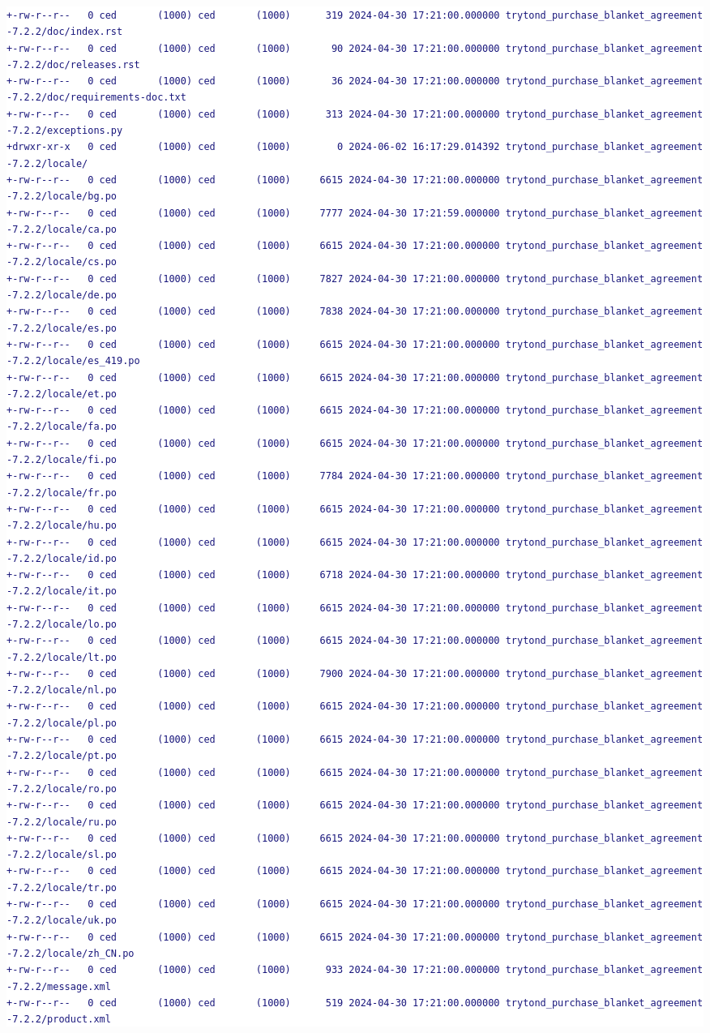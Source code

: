 ```diff
+-rw-r--r--   0 ced       (1000) ced       (1000)      319 2024-04-30 17:21:00.000000 trytond_purchase_blanket_agreement-7.2.2/doc/index.rst
+-rw-r--r--   0 ced       (1000) ced       (1000)       90 2024-04-30 17:21:00.000000 trytond_purchase_blanket_agreement-7.2.2/doc/releases.rst
+-rw-r--r--   0 ced       (1000) ced       (1000)       36 2024-04-30 17:21:00.000000 trytond_purchase_blanket_agreement-7.2.2/doc/requirements-doc.txt
+-rw-r--r--   0 ced       (1000) ced       (1000)      313 2024-04-30 17:21:00.000000 trytond_purchase_blanket_agreement-7.2.2/exceptions.py
+drwxr-xr-x   0 ced       (1000) ced       (1000)        0 2024-06-02 16:17:29.014392 trytond_purchase_blanket_agreement-7.2.2/locale/
+-rw-r--r--   0 ced       (1000) ced       (1000)     6615 2024-04-30 17:21:00.000000 trytond_purchase_blanket_agreement-7.2.2/locale/bg.po
+-rw-r--r--   0 ced       (1000) ced       (1000)     7777 2024-04-30 17:21:59.000000 trytond_purchase_blanket_agreement-7.2.2/locale/ca.po
+-rw-r--r--   0 ced       (1000) ced       (1000)     6615 2024-04-30 17:21:00.000000 trytond_purchase_blanket_agreement-7.2.2/locale/cs.po
+-rw-r--r--   0 ced       (1000) ced       (1000)     7827 2024-04-30 17:21:00.000000 trytond_purchase_blanket_agreement-7.2.2/locale/de.po
+-rw-r--r--   0 ced       (1000) ced       (1000)     7838 2024-04-30 17:21:00.000000 trytond_purchase_blanket_agreement-7.2.2/locale/es.po
+-rw-r--r--   0 ced       (1000) ced       (1000)     6615 2024-04-30 17:21:00.000000 trytond_purchase_blanket_agreement-7.2.2/locale/es_419.po
+-rw-r--r--   0 ced       (1000) ced       (1000)     6615 2024-04-30 17:21:00.000000 trytond_purchase_blanket_agreement-7.2.2/locale/et.po
+-rw-r--r--   0 ced       (1000) ced       (1000)     6615 2024-04-30 17:21:00.000000 trytond_purchase_blanket_agreement-7.2.2/locale/fa.po
+-rw-r--r--   0 ced       (1000) ced       (1000)     6615 2024-04-30 17:21:00.000000 trytond_purchase_blanket_agreement-7.2.2/locale/fi.po
+-rw-r--r--   0 ced       (1000) ced       (1000)     7784 2024-04-30 17:21:00.000000 trytond_purchase_blanket_agreement-7.2.2/locale/fr.po
+-rw-r--r--   0 ced       (1000) ced       (1000)     6615 2024-04-30 17:21:00.000000 trytond_purchase_blanket_agreement-7.2.2/locale/hu.po
+-rw-r--r--   0 ced       (1000) ced       (1000)     6615 2024-04-30 17:21:00.000000 trytond_purchase_blanket_agreement-7.2.2/locale/id.po
+-rw-r--r--   0 ced       (1000) ced       (1000)     6718 2024-04-30 17:21:00.000000 trytond_purchase_blanket_agreement-7.2.2/locale/it.po
+-rw-r--r--   0 ced       (1000) ced       (1000)     6615 2024-04-30 17:21:00.000000 trytond_purchase_blanket_agreement-7.2.2/locale/lo.po
+-rw-r--r--   0 ced       (1000) ced       (1000)     6615 2024-04-30 17:21:00.000000 trytond_purchase_blanket_agreement-7.2.2/locale/lt.po
+-rw-r--r--   0 ced       (1000) ced       (1000)     7900 2024-04-30 17:21:00.000000 trytond_purchase_blanket_agreement-7.2.2/locale/nl.po
+-rw-r--r--   0 ced       (1000) ced       (1000)     6615 2024-04-30 17:21:00.000000 trytond_purchase_blanket_agreement-7.2.2/locale/pl.po
+-rw-r--r--   0 ced       (1000) ced       (1000)     6615 2024-04-30 17:21:00.000000 trytond_purchase_blanket_agreement-7.2.2/locale/pt.po
+-rw-r--r--   0 ced       (1000) ced       (1000)     6615 2024-04-30 17:21:00.000000 trytond_purchase_blanket_agreement-7.2.2/locale/ro.po
+-rw-r--r--   0 ced       (1000) ced       (1000)     6615 2024-04-30 17:21:00.000000 trytond_purchase_blanket_agreement-7.2.2/locale/ru.po
+-rw-r--r--   0 ced       (1000) ced       (1000)     6615 2024-04-30 17:21:00.000000 trytond_purchase_blanket_agreement-7.2.2/locale/sl.po
+-rw-r--r--   0 ced       (1000) ced       (1000)     6615 2024-04-30 17:21:00.000000 trytond_purchase_blanket_agreement-7.2.2/locale/tr.po
+-rw-r--r--   0 ced       (1000) ced       (1000)     6615 2024-04-30 17:21:00.000000 trytond_purchase_blanket_agreement-7.2.2/locale/uk.po
+-rw-r--r--   0 ced       (1000) ced       (1000)     6615 2024-04-30 17:21:00.000000 trytond_purchase_blanket_agreement-7.2.2/locale/zh_CN.po
+-rw-r--r--   0 ced       (1000) ced       (1000)      933 2024-04-30 17:21:00.000000 trytond_purchase_blanket_agreement-7.2.2/message.xml
+-rw-r--r--   0 ced       (1000) ced       (1000)      519 2024-04-30 17:21:00.000000 trytond_purchase_blanket_agreement-7.2.2/product.xml
```